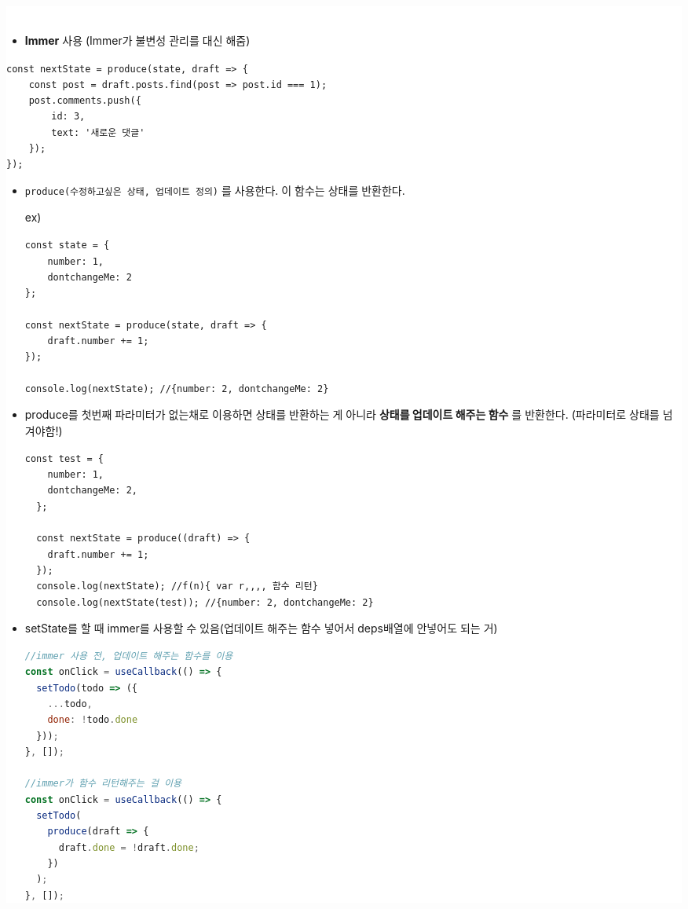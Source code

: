 <br/>

- **Immer** 사용 (Immer가 불변성 관리를 대신 해줌)

```react
const nextState = produce(state, draft => {
    const post = draft.posts.find(post => post.id === 1);
    post.comments.push({
        id: 3,
        text: '새로운 댓글'
    });
});
```

- ```produce(수정하고싶은 상태, 업데이트 정의)``` 를 사용한다. 이 함수는 상태를 반환한다.

  ex)

  ```react
  const state = {
      number: 1,
      dontchangeMe: 2
  };
  
  const nextState = produce(state, draft => {
      draft.number += 1;
  });
  
  console.log(nextState); //{number: 2, dontchangeMe: 2}
  ```

- produce를 첫번째 파라미터가 없는채로 이용하면 상태를 반환하는 게 아니라 **상태를 업데이트 해주는 함수** 를 반환한다. (파라미터로 상태를 넘겨야함!)

  ```react
  const test = {
      number: 1,
      dontchangeMe: 2,
    };
  
    const nextState = produce((draft) => {
      draft.number += 1;
    });
    console.log(nextState); //f(n){ var r,,,, 함수 리턴}
    console.log(nextState(test)); //{number: 2, dontchangeMe: 2}
  
  ```

- setState를 할 때 immer를 사용할 수 있음(업데이트 해주는 함수 넣어서 deps배열에 안넣어도 되는 거)

  ```javascript
  //immer 사용 전, 업데이트 해주는 함수를 이용
  const onClick = useCallback(() => {
    setTodo(todo => ({
      ...todo,
      done: !todo.done
    }));
  }, []);
  
  //immer가 함수 리턴해주는 걸 이용
  const onClick = useCallback(() => {
    setTodo(
      produce(draft => {
        draft.done = !draft.done;
      })
    );
  }, []);
  ```
